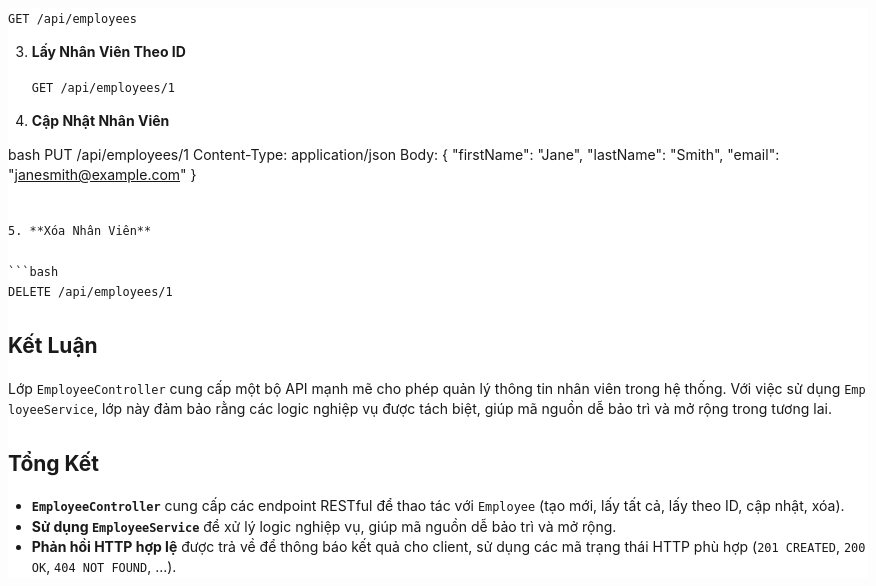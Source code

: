    ```bash
   GET /api/employees
   ```

3. **Lấy Nhân Viên Theo ID**

   ```bash
   GET /api/employees/1
   ```

4. **Cập Nhật Nhân Viên**

   ```

   ```

bash
PUT /api/employees/1
Content-Type: application/json
Body: {
"firstName": "Jane",
"lastName": "Smith",
"email": "janesmith@example.com"
}

````

5. **Xóa Nhân Viên**

```bash
DELETE /api/employees/1
````

## Kết Luận

Lớp `EmployeeController` cung cấp một bộ API mạnh mẽ cho phép quản lý thông tin nhân viên trong hệ thống. Với việc sử dụng `EmployeeService`, lớp này đảm bảo rằng các logic nghiệp vụ được tách biệt, giúp mã nguồn dễ bảo trì và mở rộng trong tương lai.

## Tổng Kết

- **`EmployeeController`** cung cấp các endpoint RESTful để thao tác với `Employee` (tạo mới, lấy tất cả, lấy theo ID, cập nhật, xóa).
- **Sử dụng `EmployeeService`** để xử lý logic nghiệp vụ, giúp mã nguồn dễ bảo trì và mở rộng.
- **Phản hồi HTTP hợp lệ** được trả về để thông báo kết quả cho client, sử dụng các mã trạng thái HTTP phù hợp (`201 CREATED`, `200 OK`, `404 NOT FOUND`, ...).
